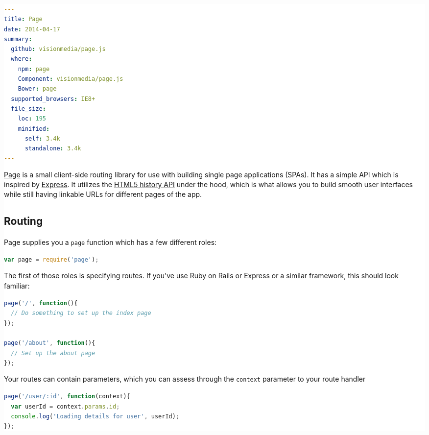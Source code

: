 ```yaml
---
title: Page
date: 2014-04-17
summary:
  github: visionmedia/page.js
  where:
    npm: page
    Component: visionmedia/page.js
    Bower: page
  supported_browsers: IE8+
  file_size:
    loc: 195
    minified: 
      self: 3.4k
      standalone: 3.4k
---
```

[Page](https://github.com/visionmedia/page.js) is a small client-side routing library for use with building single page applications (SPAs). It has a simple API which is inspired by [Express](http://expressjs.com/). It utilizes the [HTML5 history API](https://developer.mozilla.org/en-US/docs/Web/Guide/API/DOM/Manipulating_the_browser_history) under the hood, which is what allows you to build smooth user interfaces while still having linkable URLs for different pages of the app.

## Routing

Page supplies you a `page` function which has a few different roles:

```js
var page = require('page');
```

The first of those roles is specifying routes. If you've use Ruby on Rails or Express or a similar framework, this should look familiar:

```js
page('/', function(){
  // Do something to set up the index page
});

page('/about', function(){
  // Set up the about page
});
```

Your routes can contain parameters, which you can assess through the `context` parameter to your route handler

```js
page('/user/:id', function(context){
  var userId = context.params.id;
  console.log('Loading details for user', userId);
});
```
